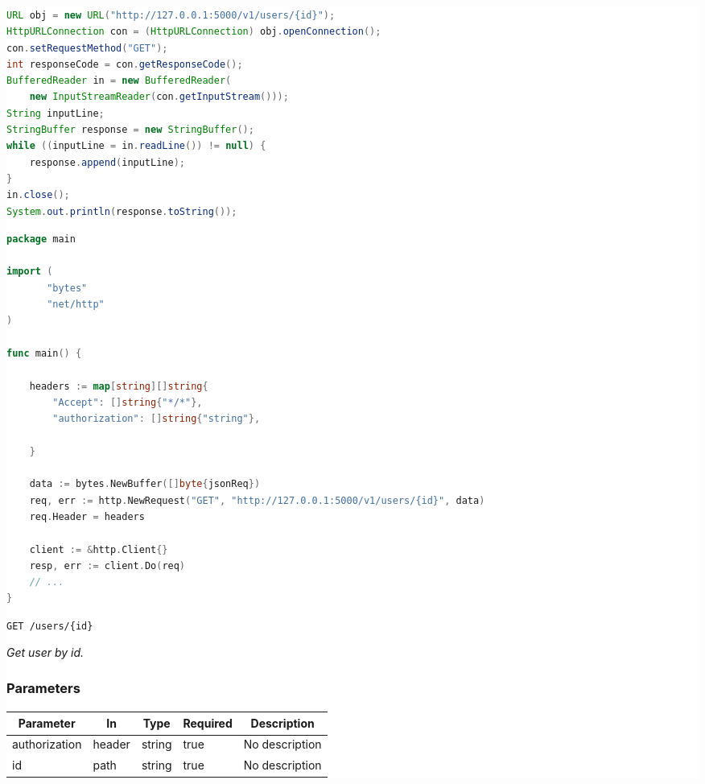 ```java
URL obj = new URL("http://127.0.0.1:5000/v1/users/{id}");
HttpURLConnection con = (HttpURLConnection) obj.openConnection();
con.setRequestMethod("GET");
int responseCode = con.getResponseCode();
BufferedReader in = new BufferedReader(
    new InputStreamReader(con.getInputStream()));
String inputLine;
StringBuffer response = new StringBuffer();
while ((inputLine = in.readLine()) != null) {
    response.append(inputLine);
}
in.close();
System.out.println(response.toString());

```

```go
package main

import (
       "bytes"
       "net/http"
)

func main() {

    headers := map[string][]string{
        "Accept": []string{"*/*"},
        "authorization": []string{"string"},
        
    }

    data := bytes.NewBuffer([]byte{jsonReq})
    req, err := http.NewRequest("GET", "http://127.0.0.1:5000/v1/users/{id}", data)
    req.Header = headers

    client := &http.Client{}
    resp, err := client.Do(req)
    // ...
}

```

`GET /users/{id}`

*Get user by id.*

<h3 id="getUsersId-parameters">Parameters</h3>

|Parameter|In|Type|Required|Description|
|---|---|---|---|---|
|authorization|header|string|true|No description|
|id|path|string|true|No description|
